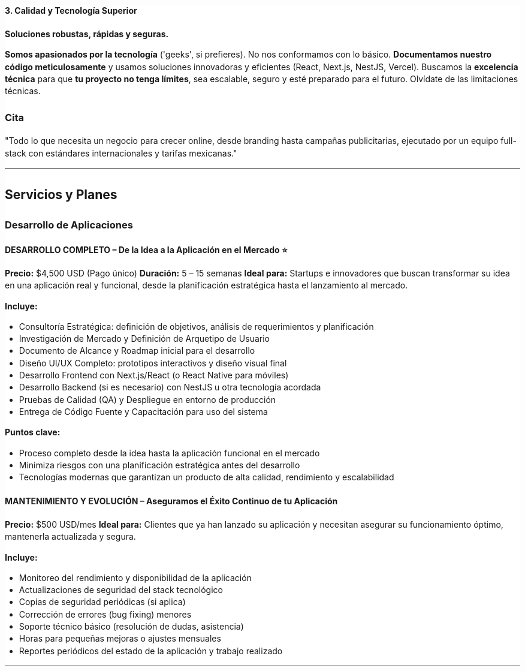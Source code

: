 #### 3. Calidad y Tecnología Superior
**Soluciones robustas, rápidas y seguras.**

**Somos apasionados por la tecnología** ('geeks', si prefieres). No nos conformamos con lo básico. **Documentamos nuestro código meticulosamente** y usamos soluciones innovadoras y eficientes (React, Next.js, NestJS, Vercel). Buscamos la **excelencia técnica** para que **tu proyecto no tenga límites**, sea escalable, seguro y esté preparado para el futuro. Olvídate de las limitaciones técnicas.

### Cita
"Todo lo que necesita un negocio para crecer online, desde branding hasta campañas publicitarias, ejecutado por un equipo full-stack con estándares internacionales y tarifas mexicanas."

---

## Servicios y Planes

### Desarrollo de Aplicaciones

#### DESARROLLO COMPLETO – De la Idea a la Aplicación en el Mercado ⭐
**Precio:** $4,500 USD (Pago único)
**Duración:** 5 – 15 semanas
**Ideal para:** Startups e innovadores que buscan transformar su idea en una aplicación real y funcional, desde la planificación estratégica hasta el lanzamiento al mercado.

**Incluye:**
- Consultoría Estratégica: definición de objetivos, análisis de requerimientos y planificación
- Investigación de Mercado y Definición de Arquetipo de Usuario
- Documento de Alcance y Roadmap inicial para el desarrollo
- Diseño UI/UX Completo: prototipos interactivos y diseño visual final
- Desarrollo Frontend con Next.js/React (o React Native para móviles)
- Desarrollo Backend (si es necesario) con NestJS u otra tecnología acordada
- Pruebas de Calidad (QA) y Despliegue en entorno de producción
- Entrega de Código Fuente y Capacitación para uso del sistema

**Puntos clave:**
- Proceso completo desde la idea hasta la aplicación funcional en el mercado
- Minimiza riesgos con una planificación estratégica antes del desarrollo
- Tecnologías modernas que garantizan un producto de alta calidad, rendimiento y escalabilidad

#### MANTENIMIENTO Y EVOLUCIÓN – Aseguramos el Éxito Continuo de tu Aplicación
**Precio:** $500 USD/mes
**Ideal para:** Clientes que ya han lanzado su aplicación y necesitan asegurar su funcionamiento óptimo, mantenerla actualizada y segura.

**Incluye:**
- Monitoreo del rendimiento y disponibilidad de la aplicación
- Actualizaciones de seguridad del stack tecnológico
- Copias de seguridad periódicas (si aplica)
- Corrección de errores (bug fixing) menores
- Soporte técnico básico (resolución de dudas, asistencia)
- Horas para pequeñas mejoras o ajustes mensuales
- Reportes periódicos del estado de la aplicación y trabajo realizado

---